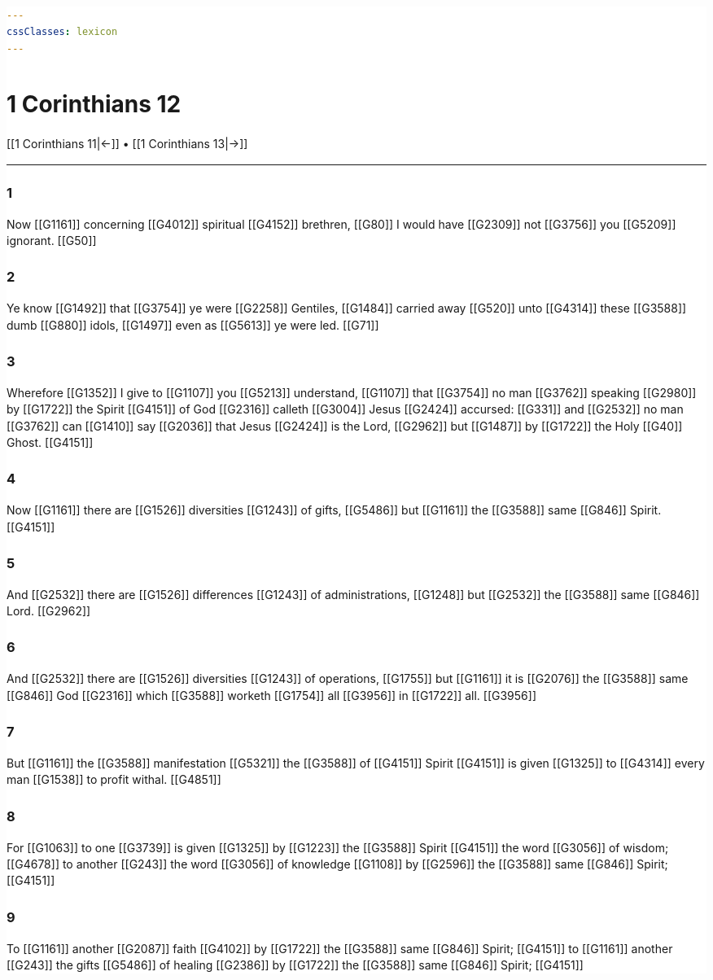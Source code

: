 ```yaml
---
cssClasses: lexicon
---
```

# 1 Corinthians 12

[[1 Corinthians 11|←]] • [[1 Corinthians 13|→]]

---

### 1
Now [[G1161]] concerning [[G4012]] spiritual [[G4152]] brethren, [[G80]] I would have [[G2309]] not [[G3756]] you [[G5209]] ignorant. [[G50]]

### 2
Ye know [[G1492]] that [[G3754]] ye were [[G2258]] Gentiles, [[G1484]] carried away [[G520]] unto [[G4314]] these [[G3588]] dumb [[G880]] idols, [[G1497]] even as [[G5613]] ye were led. [[G71]]

### 3
Wherefore [[G1352]] I give to [[G1107]] you [[G5213]] understand, [[G1107]] that [[G3754]] no man [[G3762]] speaking [[G2980]] by [[G1722]] the Spirit [[G4151]] of God [[G2316]] calleth [[G3004]] Jesus [[G2424]] accursed: [[G331]] and [[G2532]] no man [[G3762]] can [[G1410]] say [[G2036]] that Jesus [[G2424]] is the Lord, [[G2962]] but [[G1487]] by [[G1722]] the Holy [[G40]] Ghost. [[G4151]]

### 4
Now [[G1161]] there are [[G1526]] diversities [[G1243]] of gifts, [[G5486]] but [[G1161]] the [[G3588]] same [[G846]] Spirit. [[G4151]]

### 5
And [[G2532]] there are [[G1526]] differences [[G1243]] of administrations, [[G1248]] but [[G2532]] the [[G3588]] same [[G846]] Lord. [[G2962]]

### 6
And [[G2532]] there are [[G1526]] diversities [[G1243]] of operations, [[G1755]] but [[G1161]] it is [[G2076]] the [[G3588]] same [[G846]] God [[G2316]] which [[G3588]] worketh [[G1754]] all [[G3956]] in [[G1722]] all. [[G3956]]

### 7
But [[G1161]] the [[G3588]] manifestation [[G5321]] the [[G3588]] of [[G4151]] Spirit [[G4151]] is given [[G1325]] to [[G4314]] every man [[G1538]] to profit withal. [[G4851]]

### 8
For [[G1063]] to one [[G3739]] is given [[G1325]] by [[G1223]] the [[G3588]] Spirit [[G4151]] the word [[G3056]] of wisdom; [[G4678]] to another [[G243]] the word [[G3056]] of knowledge [[G1108]] by [[G2596]] the [[G3588]] same [[G846]] Spirit; [[G4151]]

### 9
To [[G1161]] another [[G2087]] faith [[G4102]] by [[G1722]] the [[G3588]] same [[G846]] Spirit; [[G4151]] to [[G1161]] another [[G243]] the gifts [[G5486]] of healing [[G2386]] by [[G1722]] the [[G3588]] same [[G846]] Spirit; [[G4151]]
